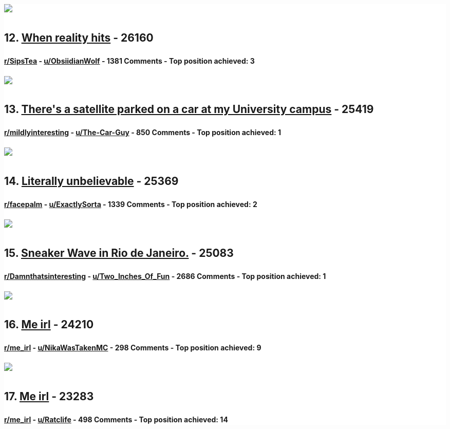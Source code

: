 <a href="https://v.redd.it/a7h71ebbedzb1"><img src="https://external-preview.redd.it/b3dpcGxxM2JlZHpiMWF3EtqgqvJ0gtIMx8iw_I6lPaHNT20YhT_bUzb_E72k.png?width=140&amp;height=140&amp;crop=140:140,smart&amp;format=jpg&amp;v=enabled&amp;lthumb=true&amp;s=03004c00e9ab69f2c0c339185f4f3b86a84a6df6"></img></a>

## 12. [When reality hits](http://reddit.com/r/SipsTea/comments/17re9m8/when_reality_hits/) - 26160
#### [r/SipsTea](http://reddit.com/r/SipsTea) - [u/ObsiidianWolf](http://reddit.com/u/ObsiidianWolf) - 1381 Comments - Top position achieved: 3

<a href="https://v.redd.it/0akrqyy92czb1"><img src="https://external-preview.redd.it/OGVpaGd4djkyY3piMY1iJmno-cARWt-fAlu9_-UBqK93LdBA7bFxsIUbCdK8.png?width=140&amp;height=140&amp;crop=140:140,smart&amp;format=jpg&amp;v=enabled&amp;lthumb=true&amp;s=3565ad1de0130bb95b68e920e1f2e97798492942"></img></a>

## 13. [There's a satellite parked on a car at my University campus](http://reddit.com/r/mildlyinteresting/comments/17rmhjf/theres_a_satellite_parked_on_a_car_at_my/) - 25419
#### [r/mildlyinteresting](http://reddit.com/r/mildlyinteresting) - [u/The-Car-Guy](http://reddit.com/u/The-Car-Guy) - 850 Comments - Top position achieved: 1

<a href="https://i.redd.it/2an7qygtvdzb1.jpg"><img src="https://b.thumbs.redditmedia.com/1RH7FL8y60DrmG4HzRpxG2h_glqnyB9Fwqrh8IOK9jA.jpg"></img></a>

## 14. [Literally unbelievable](http://reddit.com/r/facepalm/comments/17rhl7e/literally_unbelievable/) - 25369
#### [r/facepalm](http://reddit.com/r/facepalm) - [u/ExactlySorta](http://reddit.com/u/ExactlySorta) - 1339 Comments - Top position achieved: 2

<a href="https://i.redd.it/lhspj2rssczb1.png"><img src="https://b.thumbs.redditmedia.com/bViuqXtUuqVcIUrmhSxXDOrwt6jcLYkg3lhn1D2LuNM.jpg"></img></a>

## 15. [Sneaker Wave in Rio de Janeiro.](http://reddit.com/r/Damnthatsinteresting/comments/17rq3lc/sneaker_wave_in_rio_de_janeiro/) - 25083
#### [r/Damnthatsinteresting](http://reddit.com/r/Damnthatsinteresting) - [u/Two_Inches_Of_Fun](http://reddit.com/u/Two_Inches_Of_Fun) - 2686 Comments - Top position achieved: 1

<a href="https://v.redd.it/1pigeyaxnezb1"><img src="https://external-preview.redd.it/ZnVsNDJnaHduZXpiMSR7L6W5By2nA8KRJALHGGBWPA_XBK5MFzs1i8Q98z1i.png?width=140&amp;height=140&amp;crop=140:140,smart&amp;format=jpg&amp;v=enabled&amp;lthumb=true&amp;s=30e42affd213739f1b25dbf3722707a9bc65792b"></img></a>

## 16. [Me irl](http://reddit.com/r/me_irl/comments/17r2suf/me_irl/) - 24210
#### [r/me_irl](http://reddit.com/r/me_irl) - [u/NikaWasTakenMC](http://reddit.com/u/NikaWasTakenMC) - 298 Comments - Top position achieved: 9

<a href="https://i.redd.it/fvzz44iih8zb1.png"><img src="https://b.thumbs.redditmedia.com/MKTq2wOYZCpSXHu8yW2BNrmGPPsiWh5Rm690LkxmeCg.jpg"></img></a>

## 17. [Me irl](http://reddit.com/r/me_irl/comments/17ri4eh/me_irl/) - 23283
#### [r/me_irl](http://reddit.com/r/me_irl) - [u/Ratclife](http://reddit.com/u/Ratclife) - 498 Comments - Top position achieved: 14
